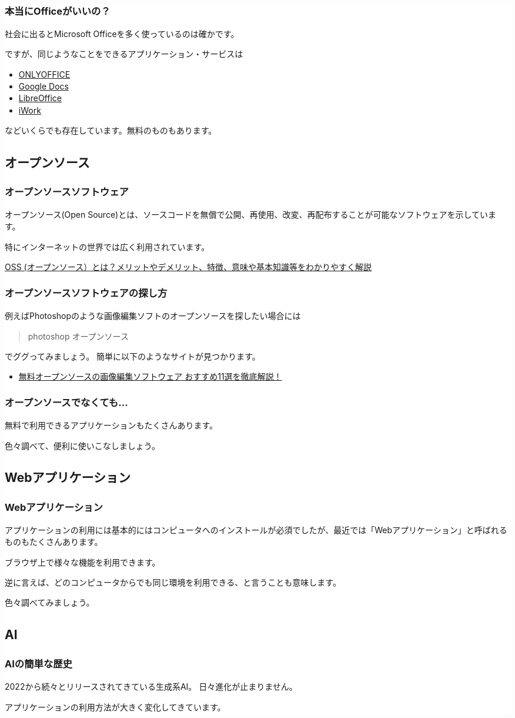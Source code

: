 ### 本当にOfficeがいいの？
社会に出るとMicrosoft Officeを多く使っているのは確かです。

ですが、同じようなことをできるアプリケーション・サービスは
- [ONLYOFFICE](https://www.onlyoffice.com/ja/desktop.aspx?utm_source=note&utm_medium=article&utm_campaign=ms_alt_students)
- [Google Docs](https://www.google.com/intl/ja_jp/docs/about/)
- [LibreOffice](https://ja.libreoffice.org/)
- [iWork](https://www.apple.com/jp/iwork/)

などいくらでも存在しています。無料のものもあります。

## オープンソース
### オープンソースソフトウェア
オープンソース(Open Source)とは、ソースコードを無償で公開、再使用、改変、再配布することが可能なソフトウェアを示しています。

特にインターネットの世界では広く利用されています。

[OSS (オープンソース）とは？メリットやデメリット、特徴、意味や基本知識等をわかりやすく解説](https://circleci.com/ja/blog/what-is-oss/)

### オープンソースソフトウェアの探し方
例えばPhotoshopのような画像編集ソフトのオープンソースを探したい場合には

> photoshop オープンソース

でググってみましょう。
簡単に以下のようなサイトが見つかります。

- [無料オープンソースの画像編集ソフトウェア おすすめ11選を徹底解説！](https://notepm.jp/blog/21318)

### オープンソースでなくても...
無料で利用できるアプリケーションもたくさんあります。

色々調べて、便利に使いこなしましょう。

## Webアプリケーション
### Webアプリケーション
アプリケーションの利用には基本的にはコンピュータへのインストールが必須でしたが、最近では「Webアプリケーション」と呼ばれるものもたくさんあります。

ブラウザ上で様々な機能を利用できます。

逆に言えば、どのコンピュータからでも同じ環境を利用できる、と言うことも意味します。

色々調べてみましょう。

## AI
### AIの簡単な歴史
2022から続々とリリースされてきている生成系AI。
日々進化が止まりません。

アプリケーションの利用方法が大きく変化してきています。
